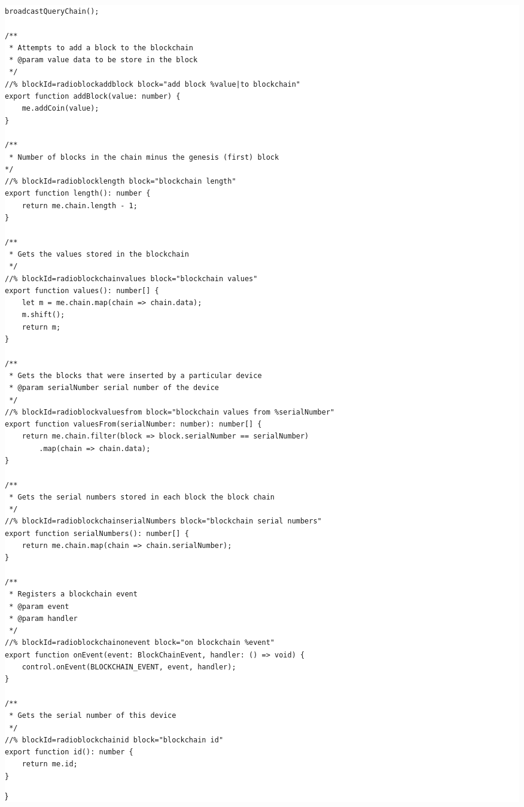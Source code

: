     broadcastQueryChain();

    /**
     * Attempts to add a block to the blockchain
     * @param value data to be store in the block
     */
    //% blockId=radioblockaddblock block="add block %value|to blockchain"
    export function addBlock(value: number) {
        me.addCoin(value);
    }

    /** 
     * Number of blocks in the chain minus the genesis (first) block
    */
    //% blockId=radioblocklength block="blockchain length"
    export function length(): number {
        return me.chain.length - 1;
    }

    /**
     * Gets the values stored in the blockchain
     */
    //% blockId=radioblockchainvalues block="blockchain values"
    export function values(): number[] {
        let m = me.chain.map(chain => chain.data);
        m.shift();
        return m;
    }

    /**
     * Gets the blocks that were inserted by a particular device
     * @param serialNumber serial number of the device
     */
    //% blockId=radioblockvaluesfrom block="blockchain values from %serialNumber"
    export function valuesFrom(serialNumber: number): number[] {
        return me.chain.filter(block => block.serialNumber == serialNumber)
            .map(chain => chain.data);
    }

    /**
     * Gets the serial numbers stored in each block the block chain
     */
    //% blockId=radioblockchainserialNumbers block="blockchain serial numbers"
    export function serialNumbers(): number[] {
        return me.chain.map(chain => chain.serialNumber);
    }

    /**
     * Registers a blockchain event
     * @param event 
     * @param handler 
     */
    //% blockId=radioblockchainonevent block="on blockchain %event"
    export function onEvent(event: BlockChainEvent, handler: () => void) {
        control.onEvent(BLOCKCHAIN_EVENT, event, handler);
    }

    /**
     * Gets the serial number of this device
     */
    //% blockId=radioblockchainid block="blockchain id"
    export function id(): number {
        return me.id;
    }
}

